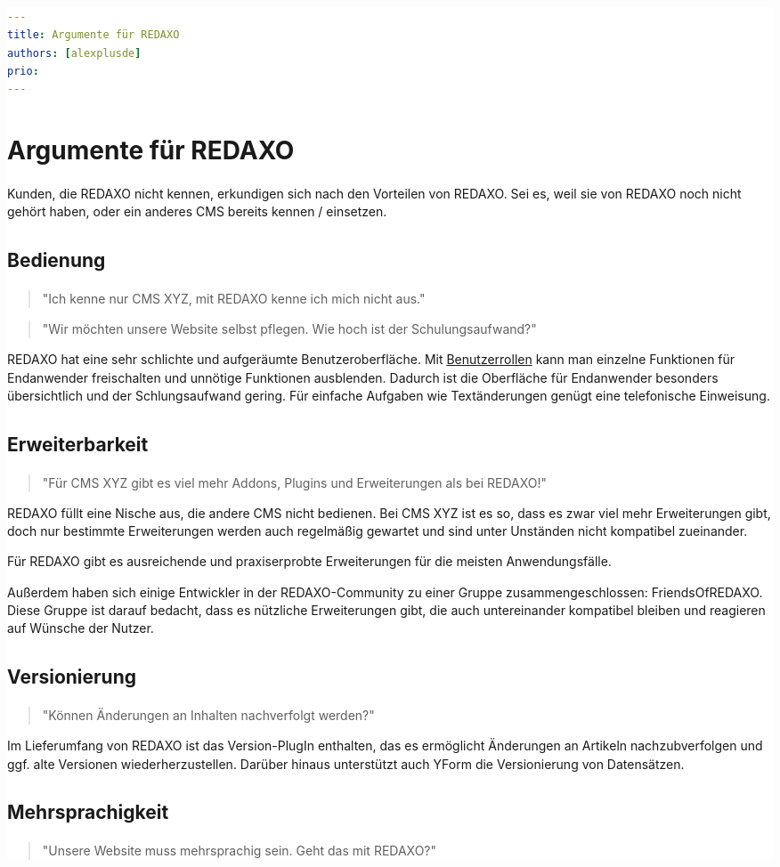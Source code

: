 ```yaml
---
title: Argumente für REDAXO
authors: [alexplusde]
prio:
---
```


# Argumente für REDAXO

Kunden, die REDAXO nicht kennen, erkundigen sich nach den Vorteilen von REDAXO. Sei es, weil sie von REDAXO noch nicht gehört haben, oder ein anderes CMS bereits kennen / einsetzen.

## Bedienung

> "Ich kenne nur CMS XYZ, mit REDAXO kenne ich mich nicht aus."

> "Wir möchten unsere Website selbst pflegen. Wie hoch ist der Schulungsaufwand?"

REDAXO hat eine sehr schlichte und aufgeräumte Benutzeroberfläche. Mit [Benutzerrollen](https://redaxo.org/doku/master/benutzerverwaltung) kann man einzelne Funktionen für Endanwender freischalten und unnötige Funktionen ausblenden. Dadurch ist die Oberfläche für Endanwender besonders übersichtlich und der Schlungsaufwand gering. Für einfache Aufgaben wie Textänderungen genügt eine telefonische Einweisung.

## Erweiterbarkeit

> "Für CMS XYZ gibt es viel mehr Addons, Plugins und Erweiterungen als bei REDAXO!"

REDAXO füllt eine Nische aus, die andere CMS nicht bedienen. Bei CMS XYZ ist es so, dass es zwar viel mehr Erweiterungen gibt, doch nur bestimmte Erweiterungen werden auch regelmäßig gewartet und sind unter Unständen nicht kompatibel zueinander.

Für REDAXO gibt es ausreichende und praxiserprobte Erweiterungen für die meisten Anwendungsfälle.

Außerdem haben sich einige Entwickler in der REDAXO-Community zu einer Gruppe zusammengeschlossen: FriendsOfREDAXO. Diese Gruppe ist darauf bedacht, dass es nützliche Erweiterungen gibt, die auch untereinander kompatibel bleiben und reagieren auf Wünsche der Nutzer.


## Versionierung

> "Können Änderungen an Inhalten nachverfolgt werden?"

Im Lieferumfang von REDAXO ist das Version-PlugIn enthalten, das es ermöglicht Änderungen an Artikeln nachzubverfolgen und ggf. alte Versionen wiederherzustellen. Darüber hinaus unterstützt auch YForm die Versionierung von Datensätzen.


## Mehrsprachigkeit

> "Unsere Website muss mehrsprachig sein. Geht das mit REDAXO?"
